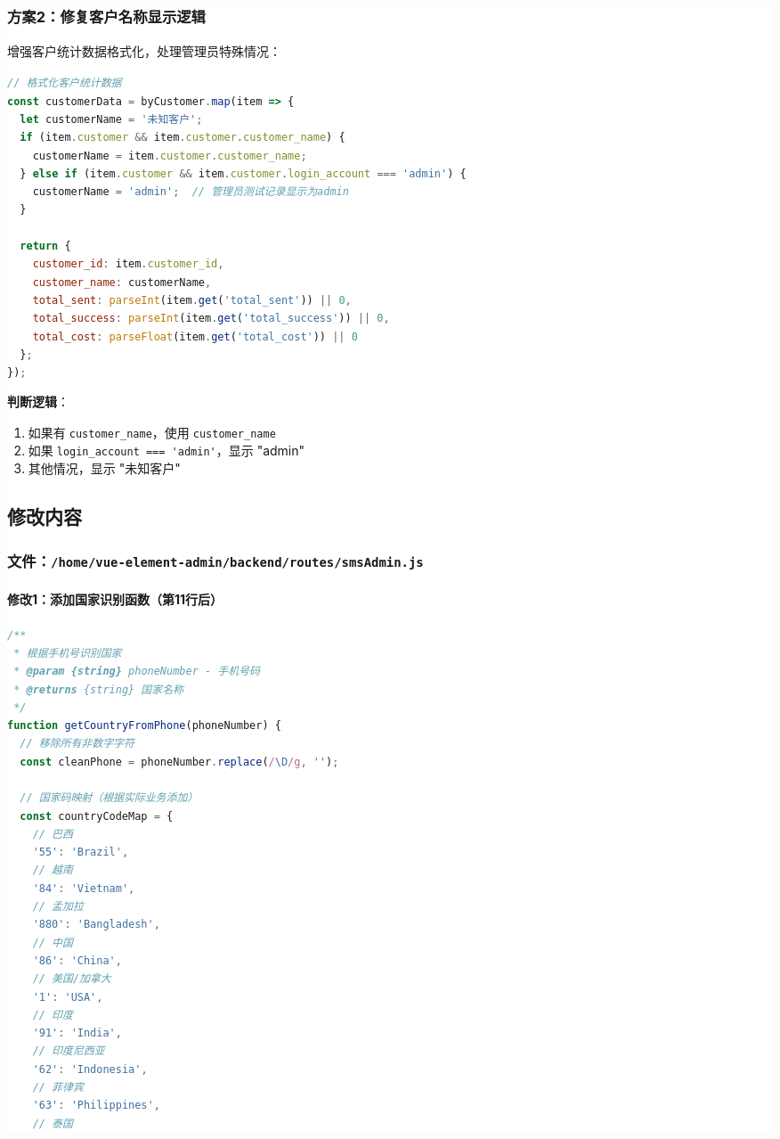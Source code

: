 ### 方案2：修复客户名称显示逻辑

增强客户统计数据格式化，处理管理员特殊情况：

```javascript
// 格式化客户统计数据
const customerData = byCustomer.map(item => {
  let customerName = '未知客户';
  if (item.customer && item.customer.customer_name) {
    customerName = item.customer.customer_name;
  } else if (item.customer && item.customer.login_account === 'admin') {
    customerName = 'admin';  // 管理员测试记录显示为admin
  }
  
  return {
    customer_id: item.customer_id,
    customer_name: customerName,
    total_sent: parseInt(item.get('total_sent')) || 0,
    total_success: parseInt(item.get('total_success')) || 0,
    total_cost: parseFloat(item.get('total_cost')) || 0
  };
});
```

**判断逻辑**：
1. 如果有 `customer_name`，使用 `customer_name`
2. 如果 `login_account === 'admin'`，显示 "admin"
3. 其他情况，显示 "未知客户"

## 修改内容

### 文件：`/home/vue-element-admin/backend/routes/smsAdmin.js`

#### 修改1：添加国家识别函数（第11行后）

```javascript
/**
 * 根据手机号识别国家
 * @param {string} phoneNumber - 手机号码
 * @returns {string} 国家名称
 */
function getCountryFromPhone(phoneNumber) {
  // 移除所有非数字字符
  const cleanPhone = phoneNumber.replace(/\D/g, '');
  
  // 国家码映射（根据实际业务添加）
  const countryCodeMap = {
    // 巴西
    '55': 'Brazil',
    // 越南
    '84': 'Vietnam',
    // 孟加拉
    '880': 'Bangladesh',
    // 中国
    '86': 'China',
    // 美国/加拿大
    '1': 'USA',
    // 印度
    '91': 'India',
    // 印度尼西亚
    '62': 'Indonesia',
    // 菲律宾
    '63': 'Philippines',
    // 泰国
```